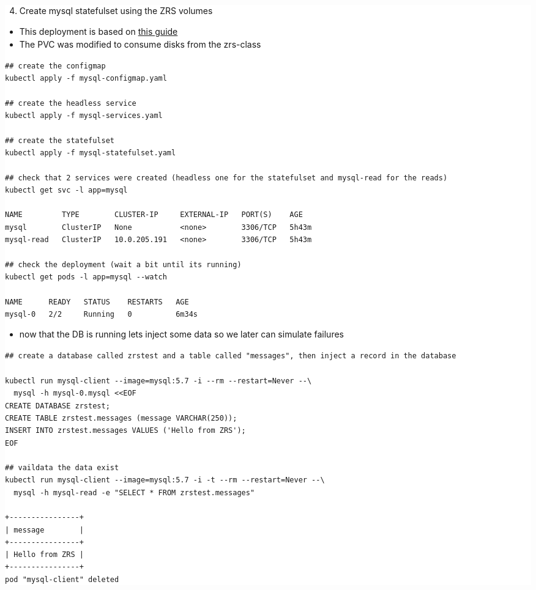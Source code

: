 
4. Create mysql statefulset using the ZRS volumes 
- This deployment is based on [this guide](https://kubernetes.io/docs/tasks/run-application/run-replicated-stateful-application/)
- The PVC was modified to consume disks from the zrs-class

```shell 
## create the configmap 
kubectl apply -f mysql-configmap.yaml

## create the headless service 
kubectl apply -f mysql-services.yaml

## create the statefulset 
kubectl apply -f mysql-statefulset.yaml

## check that 2 services were created (headless one for the statefulset and mysql-read for the reads) 
kubectl get svc -l app=mysql  

NAME         TYPE        CLUSTER-IP     EXTERNAL-IP   PORT(S)    AGE
mysql        ClusterIP   None           <none>        3306/TCP   5h43m
mysql-read   ClusterIP   10.0.205.191   <none>        3306/TCP   5h43m

## check the deployment (wait a bit until its running)
kubectl get pods -l app=mysql --watch

NAME      READY   STATUS    RESTARTS   AGE
mysql-0   2/2     Running   0          6m34s
```

- now that the DB is running lets inject some data so we later can simulate failures
```shell 
## create a database called zrstest and a table called "messages", then inject a record in the database 

kubectl run mysql-client --image=mysql:5.7 -i --rm --restart=Never --\
  mysql -h mysql-0.mysql <<EOF
CREATE DATABASE zrstest;
CREATE TABLE zrstest.messages (message VARCHAR(250));
INSERT INTO zrstest.messages VALUES ('Hello from ZRS');
EOF

## vaildata the data exist 
kubectl run mysql-client --image=mysql:5.7 -i -t --rm --restart=Never --\
  mysql -h mysql-read -e "SELECT * FROM zrstest.messages"

+----------------+
| message        |
+----------------+
| Hello from ZRS |
+----------------+
pod "mysql-client" deleted
```
